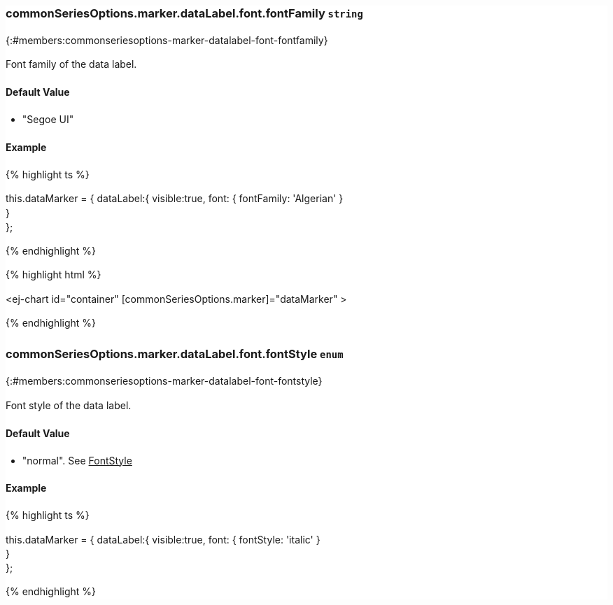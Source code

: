 

### commonSeriesOptions.marker.dataLabel.font.fontFamily `string`
{:#members:commonseriesoptions-marker-datalabel-font-fontfamily}




Font family of the data label. 


#### Default Value



* "Segoe UI"




#### Example

{% highlight ts %}

this.dataMarker = {
    dataLabel:{
        visible:true,
        font: { fontFamily: 'Algerian' }       
    }   
};
    
{% endhighlight %}

{% highlight html %}

<ej-chart id="container" [commonSeriesOptions.marker]="dataMarker" >
</ej-chart>

{% endhighlight %}




### commonSeriesOptions.marker.dataLabel.font.fontStyle `enum`
{:#members:commonseriesoptions-marker-datalabel-font-fontstyle}

<ts ref="ej.datavisualization.Chart.FontStyle"/>


Font style of the data label.   


#### Default Value



* "normal". See <a href="global.html#fontstyle">FontStyle</a>


#### Example

{% highlight ts %}

this.dataMarker = {
    dataLabel:{
        visible:true,
        font: { fontStyle: 'italic' }       
    }   
};
    
{% endhighlight %}
